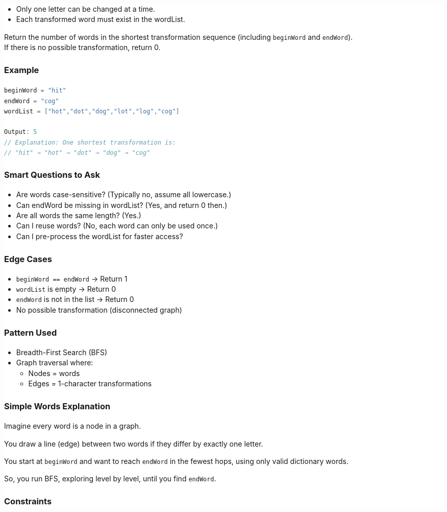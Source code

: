 - Only one letter can be changed at a time.
- Each transformed word must exist in the wordList.

Return the number of words in the shortest transformation sequence (including `beginWord` and `endWord`).  
If there is no possible transformation, return 0.

### Example

```csharp
beginWord = "hit"
endWord = "cog"
wordList = ["hot","dot","dog","lot","log","cog"]

Output: 5
// Explanation: One shortest transformation is:
// "hit" → "hot" → "dot" → "dog" → "cog"
```

### Smart Questions to Ask

- Are words case-sensitive? (Typically no, assume all lowercase.)
- Can endWord be missing in wordList? (Yes, and return 0 then.)
- Are all words the same length? (Yes.)
- Can I reuse words? (No, each word can only be used once.)
- Can I pre-process the wordList for faster access?

### Edge Cases

- `beginWord == endWord` → Return 1
- `wordList` is empty → Return 0
- `endWord` is not in the list → Return 0
- No possible transformation (disconnected graph)

### Pattern Used

- Breadth-First Search (BFS)
- Graph traversal where:
  - Nodes = words
  - Edges = 1-character transformations

### Simple Words Explanation

Imagine every word is a node in a graph.

You draw a line (edge) between two words if they differ by exactly one letter.

You start at `beginWord` and want to reach `endWord` in the fewest hops, using only valid dictionary words.

So, you run BFS, exploring level by level, until you find `endWord`.

### Constraints
